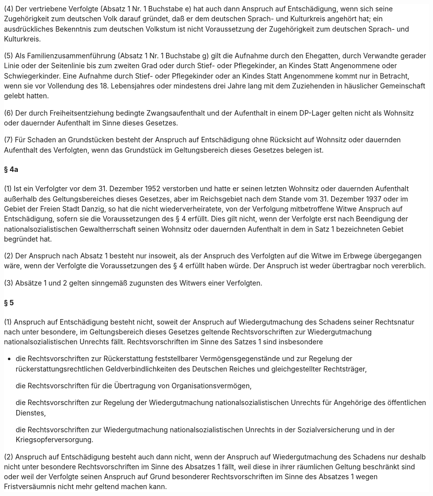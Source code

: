 (4) Der vertriebene Verfolgte (Absatz 1 Nr. 1 Buchstabe e) hat auch dann Anspruch auf Entschädigung, wenn sich seine Zugehörigkeit zum deutschen Volk darauf gründet, daß er dem deutschen Sprach- und Kulturkreis angehört hat; ein ausdrückliches Bekenntnis zum deutschen Volkstum ist nicht Voraussetzung der Zugehörigkeit zum deutschen Sprach- und Kulturkreis.

(5) Als Familienzusammenführung (Absatz 1 Nr. 1 Buchstabe g) gilt die Aufnahme durch den Ehegatten, durch Verwandte gerader Linie oder der Seitenlinie bis zum zweiten Grad oder durch Stief- oder Pflegekinder, an Kindes Statt Angenommene oder Schwiegerkinder. Eine Aufnahme durch Stief- oder Pflegekinder oder an Kindes Statt Angenommene kommt nur in Betracht, wenn sie vor Vollendung des 18. Lebensjahres oder mindestens drei Jahre lang mit dem Zuziehenden in häuslicher Gemeinschaft gelebt hatten.

(6) Der durch Freiheitsentziehung bedingte Zwangsaufenthalt und der Aufenthalt in einem DP-Lager gelten nicht als Wohnsitz oder dauernder Aufenthalt im Sinne dieses Gesetzes.

(7) Für Schaden an Grundstücken besteht der Anspruch auf Entschädigung ohne Rücksicht auf Wohnsitz oder dauernden Aufenthalt des Verfolgten, wenn das Grundstück im Geltungsbereich dieses Gesetzes belegen ist.


#### § 4a

(1) Ist ein Verfolgter vor dem 31. Dezember 1952 verstorben und hatte er seinen letzten Wohnsitz oder dauernden Aufenthalt außerhalb des Geltungsbereiches dieses Gesetzes, aber im Reichsgebiet nach dem Stande vom 31. Dezember 1937 oder im Gebiet der Freien Stadt Danzig, so hat die nicht wiederverheiratete, von der Verfolgung mitbetroffene Witwe Anspruch auf Entschädigung, sofern sie die Voraussetzungen des § 4 erfüllt. Dies gilt nicht, wenn der Verfolgte erst nach Beendigung der nationalsozialistischen Gewaltherrschaft seinen Wohnsitz oder dauernden Aufenthalt in dem in Satz 1 bezeichneten Gebiet begründet hat.

(2) Der Anspruch nach Absatz 1 besteht nur insoweit, als der Anspruch des Verfolgten auf die Witwe im Erbwege übergegangen wäre, wenn der Verfolgte die Voraussetzungen des § 4 erfüllt haben würde. Der Anspruch ist weder übertragbar noch vererblich.

(3) Absätze 1 und 2 gelten sinngemäß zugunsten des Witwers einer Verfolgten.


#### § 5

(1) Anspruch auf Entschädigung besteht nicht, soweit der Anspruch auf Wiedergutmachung des Schadens seiner Rechtsnatur nach unter besondere, im Geltungsbereich dieses Gesetzes geltende Rechtsvorschriften zur Wiedergutmachung nationalsozialistischen Unrechts fällt. Rechtsvorschriften im Sinne des Satzes 1 sind insbesondere

*   die Rechtsvorschriften zur Rückerstattung feststellbarer Vermögensgegenstände und zur Regelung der rückerstattungsrechtlichen Geldverbindlichkeiten des Deutschen Reiches und gleichgestellter Rechtsträger,

    die Rechtsvorschriften für die Übertragung von Organisationsvermögen,

    die Rechtsvorschriften zur Regelung der Wiedergutmachung nationalsozialistischen Unrechts für Angehörige des öffentlichen Dienstes,

    die Rechtsvorschriften zur Wiedergutmachung nationalsozialistischen Unrechts in der Sozialversicherung und in der Kriegsopferversorgung.




(2) Anspruch auf Entschädigung besteht auch dann nicht, wenn der Anspruch auf Wiedergutmachung des Schadens nur deshalb nicht unter besondere Rechtsvorschriften im Sinne des Absatzes 1 fällt, weil diese in ihrer räumlichen Geltung beschränkt sind oder weil der Verfolgte seinen Anspruch auf Grund besonderer Rechtsvorschriften im Sinne des Absatzes 1 wegen Fristversäumnis nicht mehr geltend machen kann.

